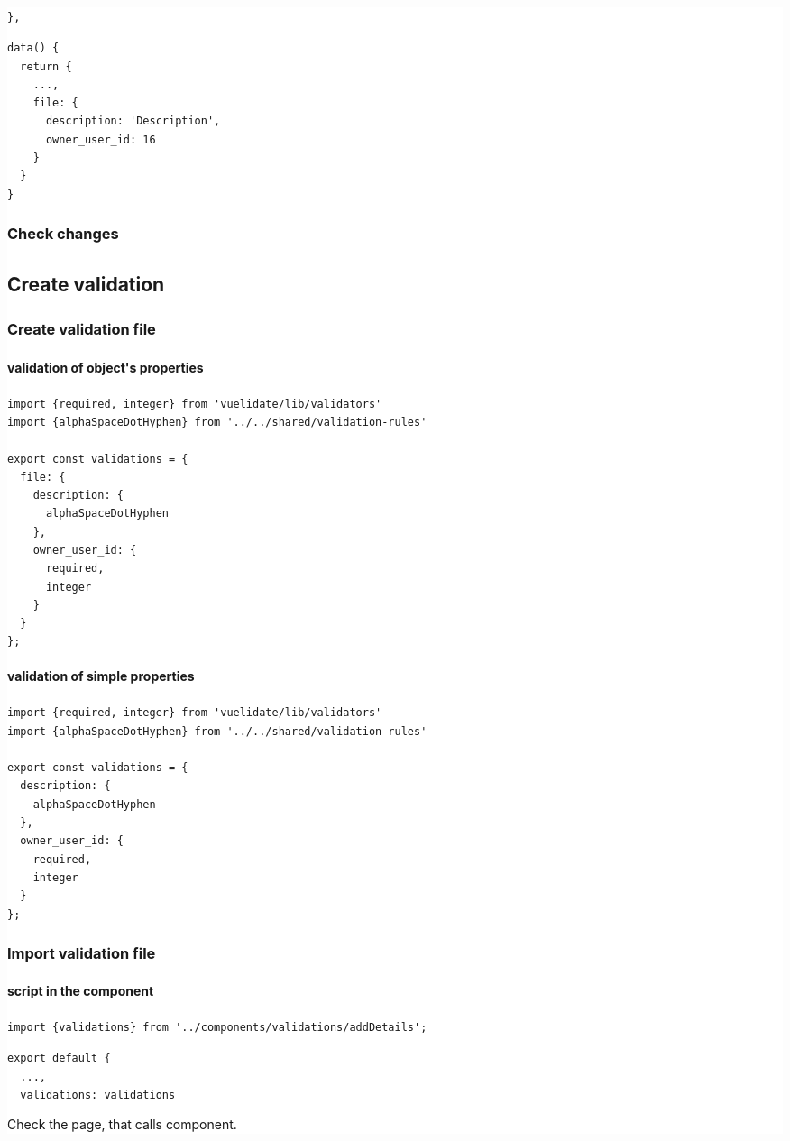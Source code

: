````
},
````
````
data() {
  return {
    ...,
    file: {
      description: 'Description',
      owner_user_id: 16
    }
  }
}
````
### Check changes

## Create validation
### Create validation file
#### validation of object's properties
````
import {required, integer} from 'vuelidate/lib/validators'
import {alphaSpaceDotHyphen} from '../../shared/validation-rules'

export const validations = {
  file: {
    description: {
      alphaSpaceDotHyphen
    },
    owner_user_id: {
      required,
      integer
    }
  }
};
````
#### validation of simple properties
````
import {required, integer} from 'vuelidate/lib/validators'
import {alphaSpaceDotHyphen} from '../../shared/validation-rules'

export const validations = {
  description: {
    alphaSpaceDotHyphen
  },
  owner_user_id: {
    required,
    integer
  }
};
````
### Import validation file
#### script in the component
````
import {validations} from '../components/validations/addDetails';
````
````
export default {
  ...,
  validations: validations
````
Check the page, that calls component.
